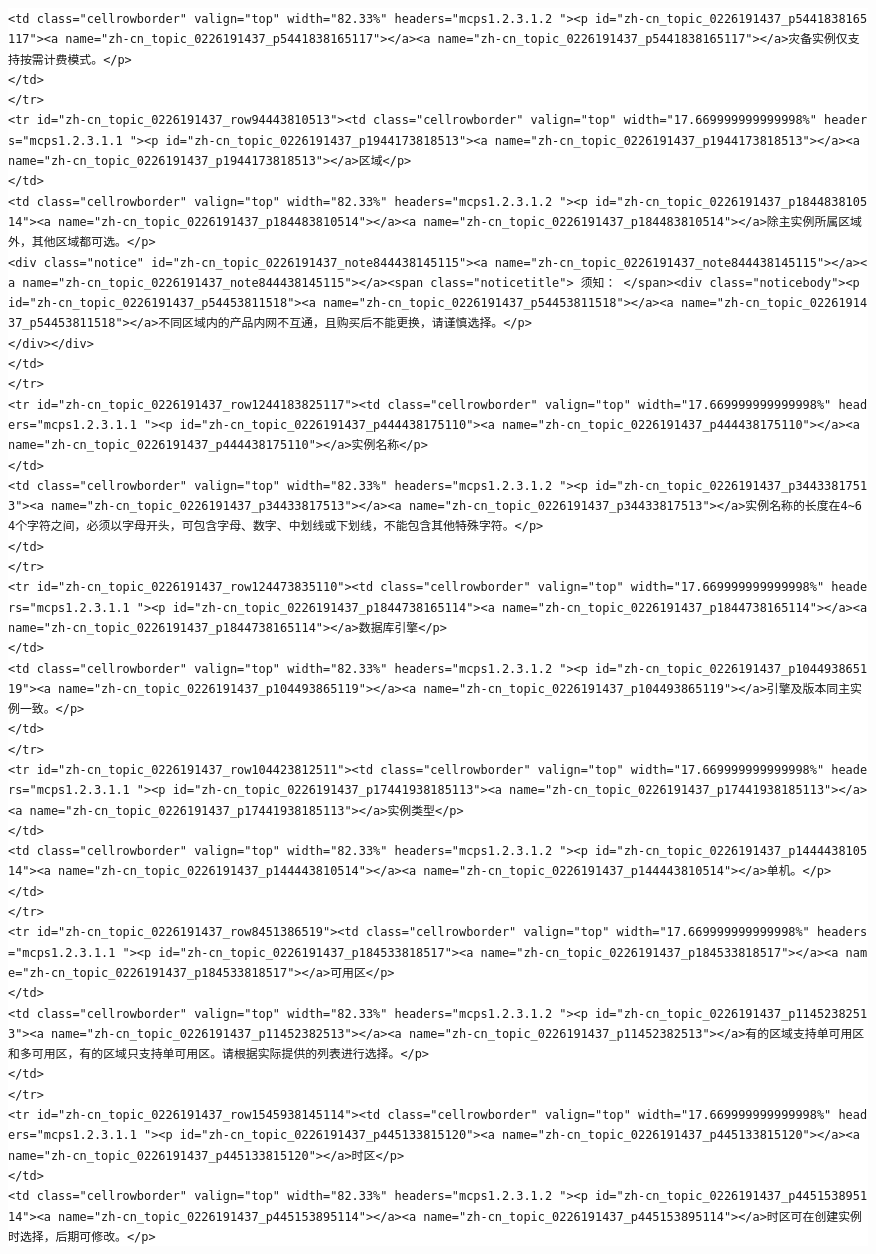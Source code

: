     <td class="cellrowborder" valign="top" width="82.33%" headers="mcps1.2.3.1.2 "><p id="zh-cn_topic_0226191437_p5441838165117"><a name="zh-cn_topic_0226191437_p5441838165117"></a><a name="zh-cn_topic_0226191437_p5441838165117"></a>灾备实例仅支持按需计费模式。</p>
    </td>
    </tr>
    <tr id="zh-cn_topic_0226191437_row94443810513"><td class="cellrowborder" valign="top" width="17.669999999999998%" headers="mcps1.2.3.1.1 "><p id="zh-cn_topic_0226191437_p1944173818513"><a name="zh-cn_topic_0226191437_p1944173818513"></a><a name="zh-cn_topic_0226191437_p1944173818513"></a>区域</p>
    </td>
    <td class="cellrowborder" valign="top" width="82.33%" headers="mcps1.2.3.1.2 "><p id="zh-cn_topic_0226191437_p184483810514"><a name="zh-cn_topic_0226191437_p184483810514"></a><a name="zh-cn_topic_0226191437_p184483810514"></a>除主实例所属区域外，其他区域都可选。</p>
    <div class="notice" id="zh-cn_topic_0226191437_note844438145115"><a name="zh-cn_topic_0226191437_note844438145115"></a><a name="zh-cn_topic_0226191437_note844438145115"></a><span class="noticetitle"> 须知： </span><div class="noticebody"><p id="zh-cn_topic_0226191437_p54453811518"><a name="zh-cn_topic_0226191437_p54453811518"></a><a name="zh-cn_topic_0226191437_p54453811518"></a>不同区域内的产品内网不互通，且购买后不能更换，请谨慎选择。</p>
    </div></div>
    </td>
    </tr>
    <tr id="zh-cn_topic_0226191437_row1244183825117"><td class="cellrowborder" valign="top" width="17.669999999999998%" headers="mcps1.2.3.1.1 "><p id="zh-cn_topic_0226191437_p444438175110"><a name="zh-cn_topic_0226191437_p444438175110"></a><a name="zh-cn_topic_0226191437_p444438175110"></a>实例名称</p>
    </td>
    <td class="cellrowborder" valign="top" width="82.33%" headers="mcps1.2.3.1.2 "><p id="zh-cn_topic_0226191437_p34433817513"><a name="zh-cn_topic_0226191437_p34433817513"></a><a name="zh-cn_topic_0226191437_p34433817513"></a>实例名称的长度在4~64个字符之间，必须以字母开头，可包含字母、数字、中划线或下划线，不能包含其他特殊字符。</p>
    </td>
    </tr>
    <tr id="zh-cn_topic_0226191437_row124473835110"><td class="cellrowborder" valign="top" width="17.669999999999998%" headers="mcps1.2.3.1.1 "><p id="zh-cn_topic_0226191437_p1844738165114"><a name="zh-cn_topic_0226191437_p1844738165114"></a><a name="zh-cn_topic_0226191437_p1844738165114"></a>数据库引擎</p>
    </td>
    <td class="cellrowborder" valign="top" width="82.33%" headers="mcps1.2.3.1.2 "><p id="zh-cn_topic_0226191437_p104493865119"><a name="zh-cn_topic_0226191437_p104493865119"></a><a name="zh-cn_topic_0226191437_p104493865119"></a>引擎及版本同主实例一致。</p>
    </td>
    </tr>
    <tr id="zh-cn_topic_0226191437_row104423812511"><td class="cellrowborder" valign="top" width="17.669999999999998%" headers="mcps1.2.3.1.1 "><p id="zh-cn_topic_0226191437_p17441938185113"><a name="zh-cn_topic_0226191437_p17441938185113"></a><a name="zh-cn_topic_0226191437_p17441938185113"></a>实例类型</p>
    </td>
    <td class="cellrowborder" valign="top" width="82.33%" headers="mcps1.2.3.1.2 "><p id="zh-cn_topic_0226191437_p144443810514"><a name="zh-cn_topic_0226191437_p144443810514"></a><a name="zh-cn_topic_0226191437_p144443810514"></a>单机。</p>
    </td>
    </tr>
    <tr id="zh-cn_topic_0226191437_row8451386519"><td class="cellrowborder" valign="top" width="17.669999999999998%" headers="mcps1.2.3.1.1 "><p id="zh-cn_topic_0226191437_p184533818517"><a name="zh-cn_topic_0226191437_p184533818517"></a><a name="zh-cn_topic_0226191437_p184533818517"></a>可用区</p>
    </td>
    <td class="cellrowborder" valign="top" width="82.33%" headers="mcps1.2.3.1.2 "><p id="zh-cn_topic_0226191437_p11452382513"><a name="zh-cn_topic_0226191437_p11452382513"></a><a name="zh-cn_topic_0226191437_p11452382513"></a>有的区域支持单可用区和多可用区，有的区域只支持单可用区。请根据实际提供的列表进行选择。</p>
    </td>
    </tr>
    <tr id="zh-cn_topic_0226191437_row1545938145114"><td class="cellrowborder" valign="top" width="17.669999999999998%" headers="mcps1.2.3.1.1 "><p id="zh-cn_topic_0226191437_p445133815120"><a name="zh-cn_topic_0226191437_p445133815120"></a><a name="zh-cn_topic_0226191437_p445133815120"></a>时区</p>
    </td>
    <td class="cellrowborder" valign="top" width="82.33%" headers="mcps1.2.3.1.2 "><p id="zh-cn_topic_0226191437_p445153895114"><a name="zh-cn_topic_0226191437_p445153895114"></a><a name="zh-cn_topic_0226191437_p445153895114"></a>时区可在创建实例时选择，后期可修改。</p>